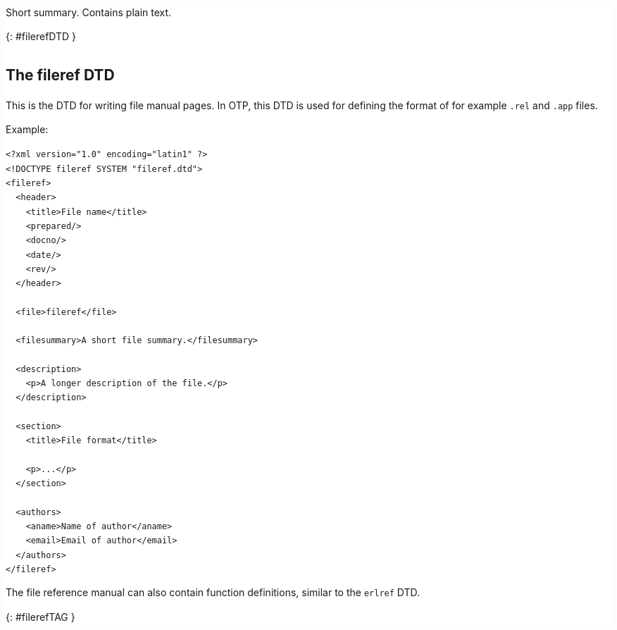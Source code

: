 ### <modulesummary>

Short summary. Contains plain text.

[](){: #filerefDTD }

## The fileref DTD

This is the DTD for writing file manual pages. In OTP, this DTD is used for
defining the format of for example `.rel` and `.app` files.

Example:

```text
<?xml version="1.0" encoding="latin1" ?>
<!DOCTYPE fileref SYSTEM "fileref.dtd">
<fileref>
  <header>
    <title>File name</title>
    <prepared/>
    <docno/>
    <date/>
    <rev/>
  </header>

  <file>fileref</file>

  <filesummary>A short file summary.</filesummary>

  <description>
    <p>A longer description of the file.</p>
  </description>

  <section>
    <title>File format</title>

    <p>...</p>
  </section>

  <authors>
    <aname>Name of author</aname>
    <email>Email of author</email>
  </authors>
</fileref>
```

The file reference manual can also contain function definitions, similar to the
`erlref` DTD.

[](){: #filerefTAG }

### <fileref>
